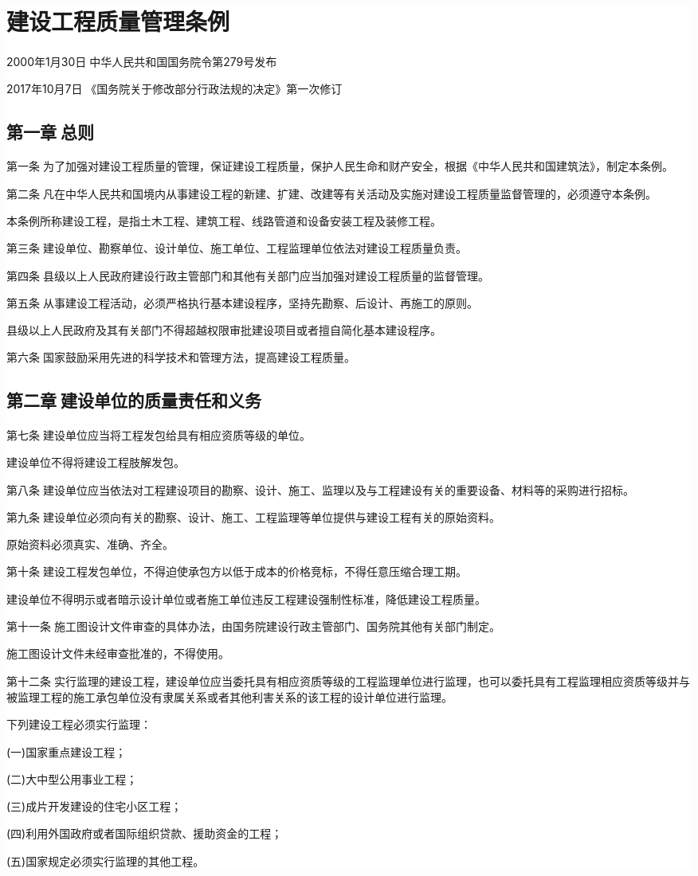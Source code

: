 # 建设工程质量管理条例

2000年1月30日 中华人民共和国国务院令第279号发布　

2017年10月7日 《国务院关于修改部分行政法规的决定》第一次修订　



## 第一章 总则

第一条 为了加强对建设工程质量的管理，保证建设工程质量，保护人民生命和财产安全，根据《中华人民共和国建筑法》，制定本条例。

第二条 凡在中华人民共和国境内从事建设工程的新建、扩建、改建等有关活动及实施对建设工程质量监督管理的，必须遵守本条例。

本条例所称建设工程，是指土木工程、建筑工程、线路管道和设备安装工程及装修工程。

第三条 建设单位、勘察单位、设计单位、施工单位、工程监理单位依法对建设工程质量负责。

第四条 县级以上人民政府建设行政主管部门和其他有关部门应当加强对建设工程质量的监督管理。

第五条 从事建设工程活动，必须严格执行基本建设程序，坚持先勘察、后设计、再施工的原则。

县级以上人民政府及其有关部门不得超越权限审批建设项目或者擅自简化基本建设程序。

第六条 国家鼓励采用先进的科学技术和管理方法，提高建设工程质量。

## 第二章 建设单位的质量责任和义务

第七条 建设单位应当将工程发包给具有相应资质等级的单位。

建设单位不得将建设工程肢解发包。

第八条 建设单位应当依法对工程建设项目的勘察、设计、施工、监理以及与工程建设有关的重要设备、材料等的采购进行招标。

第九条 建设单位必须向有关的勘察、设计、施工、工程监理等单位提供与建设工程有关的原始资料。

原始资料必须真实、准确、齐全。

第十条 建设工程发包单位，不得迫使承包方以低于成本的价格竞标，不得任意压缩合理工期。

建设单位不得明示或者暗示设计单位或者施工单位违反工程建设强制性标准，降低建设工程质量。

第十一条 施工图设计文件审查的具体办法，由国务院建设行政主管部门、国务院其他有关部门制定。

施工图设计文件未经审查批准的，不得使用。

第十二条 实行监理的建设工程，建设单位应当委托具有相应资质等级的工程监理单位进行监理，也可以委托具有工程监理相应资质等级并与被监理工程的施工承包单位没有隶属关系或者其他利害关系的该工程的设计单位进行监理。

下列建设工程必须实行监理：

(一)国家重点建设工程；

(二)大中型公用事业工程；

(三)成片开发建设的住宅小区工程；

(四)利用外国政府或者国际组织贷款、援助资金的工程；

(五)国家规定必须实行监理的其他工程。
